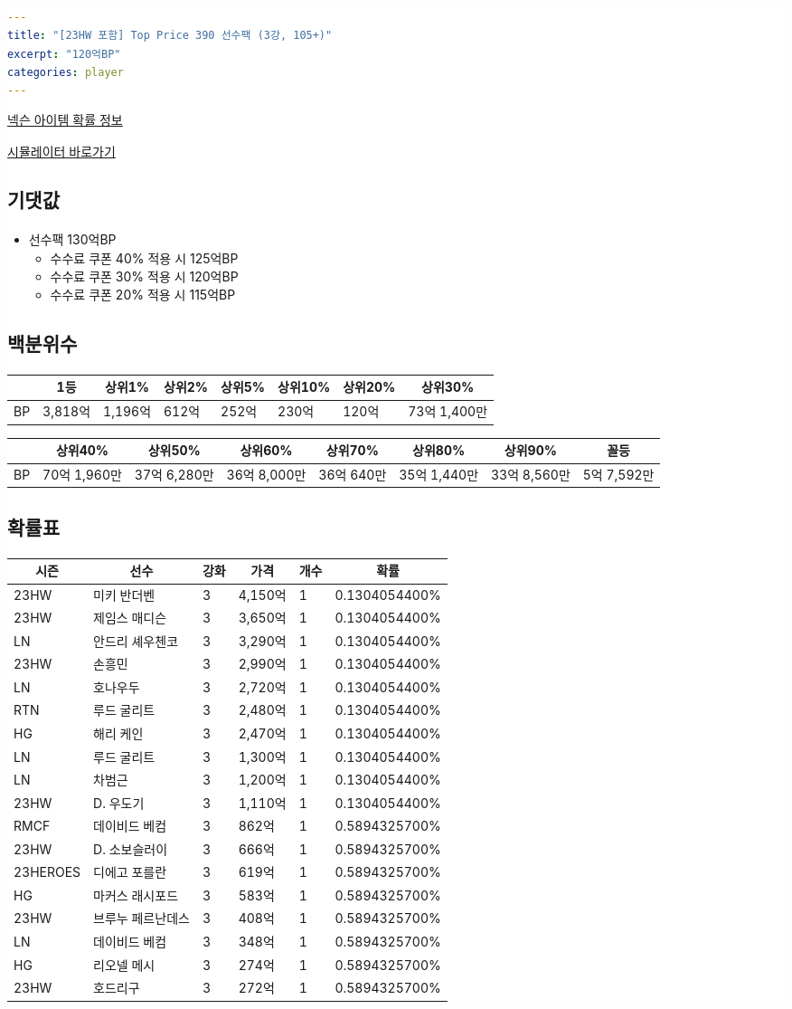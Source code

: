 ```yaml
---
title: "[23HW 포함] Top Price 390 선수팩 (3강, 105+)"
excerpt: "120억BP"
categories: player
---
```

[넥슨 아이템 확률 정보](http://iteminfo.nexon.com/probability/fco?sn=8255)

[시뮬레이터 바로가기](/simulator/8255)
## 기댓값
- 선수팩 130억BP
  - 수수료 쿠폰 40% 적용 시 125억BP
  - 수수료 쿠폰 30% 적용 시 120억BP
  - 수수료 쿠폰 20% 적용 시 115억BP


## 백분위수

||1등|상위1%|상위2%|상위5%|상위10%|상위20%|상위30%|
|---|---|---|---|---|---|---|---|
|BP|3,818억|1,196억|612억|252억|230억|120억|73억 1,400만|

||상위40%|상위50%|상위60%|상위70%|상위80%|상위90%|꼴등|
|---|---|---|---|---|---|---|---|
|BP|70억 1,960만|37억 6,280만|36억 8,000만|36억 640만|35억 1,440만|33억 8,560만|5억 7,592만|


## 확률표

|시즌|선수|강화|가격|개수|확률|
|---|---|---|---|---|---|
|23HW|미키 반더벤|3|4,150억|1|0.1304054400%|
|23HW|제임스 매디슨|3|3,650억|1|0.1304054400%|
|LN|안드리 셰우첸코|3|3,290억|1|0.1304054400%|
|23HW|손흥민|3|2,990억|1|0.1304054400%|
|LN|호나우두|3|2,720억|1|0.1304054400%|
|RTN|루드 굴리트|3|2,480억|1|0.1304054400%|
|HG|해리 케인|3|2,470억|1|0.1304054400%|
|LN|루드 굴리트|3|1,300억|1|0.1304054400%|
|LN|차범근|3|1,200억|1|0.1304054400%|
|23HW|D. 우도기|3|1,110억|1|0.1304054400%|
|RMCF|데이비드 베컴|3|862억|1|0.5894325700%|
|23HW|D. 소보슬러이|3|666억|1|0.5894325700%|
|23HEROES|디에고 포를란|3|619억|1|0.5894325700%|
|HG|마커스 래시포드|3|583억|1|0.5894325700%|
|23HW|브루누 페르난데스|3|408억|1|0.5894325700%|
|LN|데이비드 베컴|3|348억|1|0.5894325700%|
|HG|리오넬 메시|3|274억|1|0.5894325700%|
|23HW|호드리구|3|272억|1|0.5894325700%|